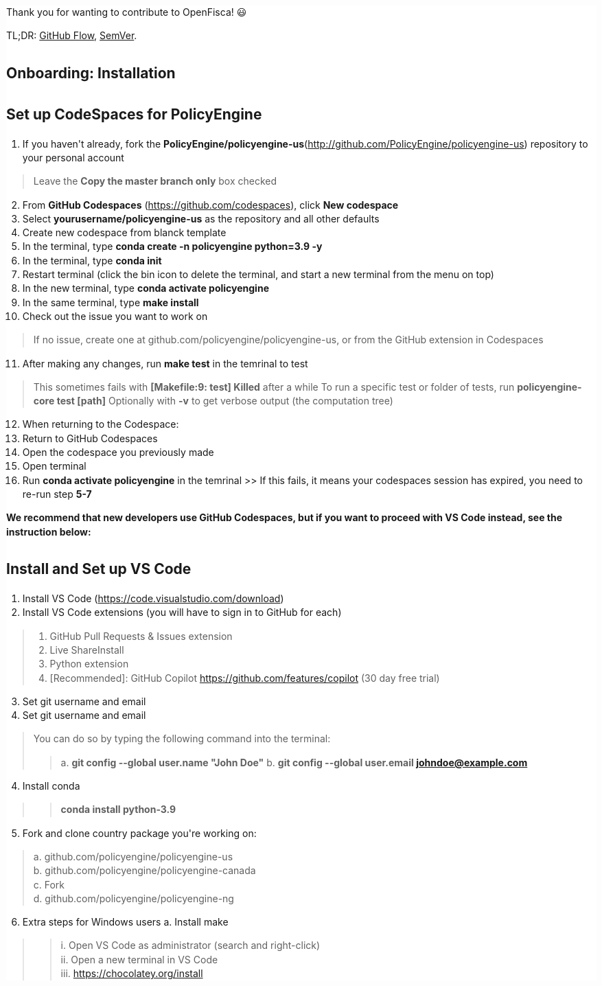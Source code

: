 Thank you for wanting to contribute to OpenFisca! :smiley:

TL;DR: [GitHub Flow](https://guides.github.com/introduction/flow/), [SemVer](http://semver.org/).

## Onboarding: Installation

## Set up CodeSpaces for PolicyEngine

1. If you haven't already, fork the **PolicyEngine/policyengine-us**(http://github.com/PolicyEngine/policyengine-us) repository to your personal account
> Leave the **Copy the master branch only** box checked <br>

2. From **GitHub Codespaces** (https://github.com/codespaces), click **New codespace**
3. Select  **yourusername/policyengine-us** as the repository and all other defaults
4. Create new codespace from blanck template
5. In the terminal, type **conda create -n policyengine python=3.9 -y**
6. In the terminal, type **conda init**
7. Restart terminal (click the bin icon to delete the terminal, and start a new terminal from the menu on top)
8. In the new terminal, type **conda activate policyengine**
9. In the same terminal, type **make install**
10. Check out the issue you want to work on
>If no issue, create one at github.com/policyengine/policyengine-us, or from the GitHub extension in Codespaces <br>
11. After making any changes, run **make test** in the temrinal to test
>This sometimes fails with **[Makefile:9: test] Killed** after a while
>To run a specific test or folder of tests, run **policyengine-core test [path]**
>Optionally with **-v** to get verbose output (the computation tree)

12. When returning to the Codespace:
  1. Return to GitHub Codespaces
  2. Open the codespace you previously made
  3. Open terminal
  4. Run **conda activate policyengine** in the temrinal
    >> If this fails, it means your codespaces session has expired, you need to re-run step **5-7**

**We recommend that new developers use GitHub Codespaces, but if you want to proceed with VS Code instead, see the instruction below:**

## Install and Set up VS Code

1. Install VS Code (https://code.visualstudio.com/download)
2. Install VS Code extensions (you will have to sign in to GitHub for each)
> 1. GitHub Pull Requests & Issues extension
> 2. Live ShareInstall
> 3. Python extension
> 4. [Recommended]: GitHub Copilot https://github.com/features/copilot (30 day free trial)

3. Set git username and email
4. Set git username and email
> You can do so by typing the following command into the terminal:
>> a. **git config --global user.name "John Doe"**
>> b. **git config --global user.email johndoe@example.com**
4. Install conda
>> **conda install python-3.9**
5. Fork and clone country package you're working on:
> a. github.com/policyengine/policyengine-us <br>
> b. github.com/policyengine/policyengine-canada<br>
> c. Fork <br>
> d. github.com/policyengine/policyengine-ng <br>
6. Extra steps for Windows users
a. Install make
>> i. Open VS Code as administrator (search and right-click) <br>
>> ii. Open a new terminal in VS Code<br>
>> iii. https://chocolatey.org/install<br>